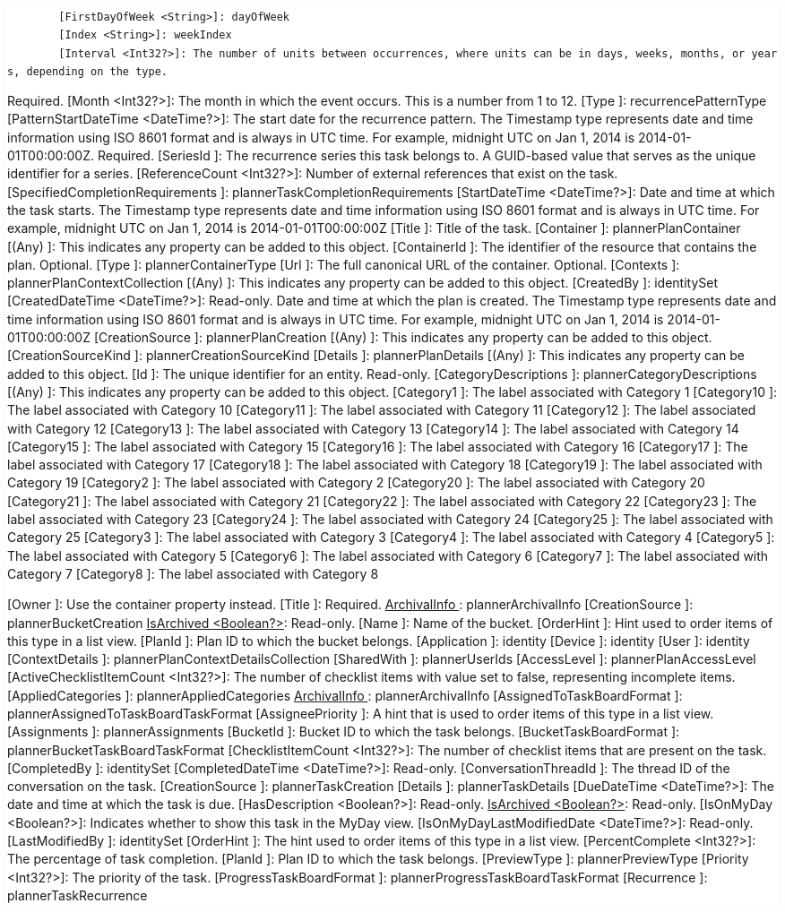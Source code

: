             [FirstDayOfWeek <String>]: dayOfWeek
            [Index <String>]: weekIndex
            [Interval <Int32?>]: The number of units between occurrences, where units can be in days, weeks, months, or years, depending on the type.
Required.
            [Month <Int32?>]: The month in which the event occurs.
 This is a number from 1 to 12.
            [Type <String>]: recurrencePatternType
          [PatternStartDateTime <DateTime?>]: The start date for the recurrence pattern.
The Timestamp type represents date and time information using ISO 8601 format and is always in UTC time.
For example, midnight UTC on Jan 1, 2014 is 2014-01-01T00:00:00Z.
Required.
        [SeriesId <String>]: The recurrence series this task belongs to.
A GUID-based value that serves as the unique identifier for a series.
      [ReferenceCount <Int32?>]: Number of external references that exist on the task.
      [SpecifiedCompletionRequirements <String>]: plannerTaskCompletionRequirements
      [StartDateTime <DateTime?>]: Date and time at which the task starts.
The Timestamp type represents date and time information using ISO 8601 format and is always in UTC time.
For example, midnight UTC on Jan 1, 2014 is 2014-01-01T00:00:00Z
      [Title <String>]: Title of the task.
  [Container <IMicrosoftGraphPlannerPlanContainer>]: plannerPlanContainer
    [(Any) <Object>]: This indicates any property can be added to this object.
    [ContainerId <String>]: The identifier of the resource that contains the plan.
Optional.
    [Type <String>]: plannerContainerType
    [Url <String>]: The full canonical URL of the container.
Optional.
  [Contexts <IMicrosoftGraphPlannerPlanContextCollection>]: plannerPlanContextCollection
    [(Any) <Object>]: This indicates any property can be added to this object.
  [CreatedBy <IMicrosoftGraphIdentitySet>]: identitySet
  [CreatedDateTime <DateTime?>]: Read-only.
Date and time at which the plan is created.
The Timestamp type represents date and time information using ISO 8601 format and is always in UTC time.
For example, midnight UTC on Jan 1, 2014 is 2014-01-01T00:00:00Z
  [CreationSource <IMicrosoftGraphPlannerPlanCreation>]: plannerPlanCreation
    [(Any) <Object>]: This indicates any property can be added to this object.
    [CreationSourceKind <String>]: plannerCreationSourceKind
  [Details <IMicrosoftGraphPlannerPlanDetails>]: plannerPlanDetails
    [(Any) <Object>]: This indicates any property can be added to this object.
    [Id <String>]: The unique identifier for an entity.
Read-only.
    [CategoryDescriptions <IMicrosoftGraphPlannerCategoryDescriptions>]: plannerCategoryDescriptions
      [(Any) <Object>]: This indicates any property can be added to this object.
      [Category1 <String>]: The label associated with Category 1
      [Category10 <String>]: The label associated with Category 10
      [Category11 <String>]: The label associated with Category 11
      [Category12 <String>]: The label associated with Category 12
      [Category13 <String>]: The label associated with Category 13
      [Category14 <String>]: The label associated with Category 14
      [Category15 <String>]: The label associated with Category 15
      [Category16 <String>]: The label associated with Category 16
      [Category17 <String>]: The label associated with Category 17
      [Category18 <String>]: The label associated with Category 18
      [Category19 <String>]: The label associated with Category 19
      [Category2 <String>]: The label associated with Category 2
      [Category20 <String>]: The label associated with Category 20
      [Category21 <String>]: The label associated with Category 21
      [Category22 <String>]: The label associated with Category 22
      [Category23 <String>]: The label associated with Category 23
      [Category24 <String>]: The label associated with Category 24
      [Category25 <String>]: The label associated with Category 25
      [Category3 <String>]: The label associated with Category 3
      [Category4 <String>]: The label associated with Category 4
      [Category5 <String>]: The label associated with Category 5
      [Category6 <String>]: The label associated with Category 6
      [Category7 <String>]: The label associated with Category 7
      [Category8 <String>]: The label associated with Category 8

  [Justification <String>]: Read-only.
  [StatusChangedBy <IMicrosoftGraphIdentitySet>]: identitySet
  [StatusChangedDateTime <DateTime?>]: Read-only.
  [ArchivalInfo <IMicrosoftGraphPlannerArchivalInfo>]: plannerArchivalInfo
  [IsArchived <Boolean?>]: Read-only.
  [Owner <String>]: Use the container property instead.
  [Title <String>]: Required.
  [ArchivalInfo <IMicrosoftGraphPlannerArchivalInfo>]: plannerArchivalInfo
  [CreationSource <IMicrosoftGraphPlannerBucketCreation>]: plannerBucketCreation
  [IsArchived <Boolean?>]: Read-only.
  [Name <String>]: Name of the bucket.
  [OrderHint <String>]: Hint used to order items of this type in a list view.
  [PlanId <String>]: Plan ID to which the bucket belongs.
  [Application <IMicrosoftGraphIdentity>]: identity
  [Device <IMicrosoftGraphIdentity>]: identity
  [User <IMicrosoftGraphIdentity>]: identity
  [ContextDetails <IMicrosoftGraphPlannerPlanContextDetailsCollection>]: plannerPlanContextDetailsCollection
  [SharedWith <IMicrosoftGraphPlannerUserIds>]: plannerUserIds
  [AccessLevel <String>]: plannerPlanAccessLevel
  [ActiveChecklistItemCount <Int32?>]: The number of checklist items with value set to false, representing incomplete items.
  [AppliedCategories <IMicrosoftGraphPlannerAppliedCategories>]: plannerAppliedCategories
  [ArchivalInfo <IMicrosoftGraphPlannerArchivalInfo>]: plannerArchivalInfo
  [AssignedToTaskBoardFormat <IMicrosoftGraphPlannerAssignedToTaskBoardTaskFormat>]: plannerAssignedToTaskBoardTaskFormat
  [AssigneePriority <String>]: A hint that is used to order items of this type in a list view.
  [Assignments <IMicrosoftGraphPlannerAssignments>]: plannerAssignments
  [BucketId <String>]: Bucket ID to which the task belongs.
  [BucketTaskBoardFormat <IMicrosoftGraphPlannerBucketTaskBoardTaskFormat>]: plannerBucketTaskBoardTaskFormat
  [ChecklistItemCount <Int32?>]: The number of checklist items that are present on the task.
  [CompletedBy <IMicrosoftGraphIdentitySet>]: identitySet
  [CompletedDateTime <DateTime?>]: Read-only.
  [ConversationThreadId <String>]: The thread ID of the conversation on the task.
  [CreationSource <IMicrosoftGraphPlannerTaskCreation>]: plannerTaskCreation
  [Details <IMicrosoftGraphPlannerTaskDetails>]: plannerTaskDetails
  [DueDateTime <DateTime?>]: The date and time at which the task is due.
  [HasDescription <Boolean?>]: Read-only.
  [IsArchived <Boolean?>]: Read-only.
  [IsOnMyDay <Boolean?>]: Indicates whether to show this task in the MyDay view.
  [IsOnMyDayLastModifiedDate <DateTime?>]: Read-only.
  [LastModifiedBy <IMicrosoftGraphIdentitySet>]: identitySet
  [OrderHint <String>]: The hint used to order items of this type in a list view.
  [PercentComplete <Int32?>]: The percentage of task completion.
  [PlanId <String>]: Plan ID to which the task belongs.
  [PreviewType <String>]: plannerPreviewType
  [Priority <Int32?>]: The priority of the task.
  [ProgressTaskBoardFormat <IMicrosoftGraphPlannerProgressTaskBoardTaskFormat>]: plannerProgressTaskBoardTaskFormat
  [Recurrence <IMicrosoftGraphPlannerTaskRecurrence>]: plannerTaskRecurrence